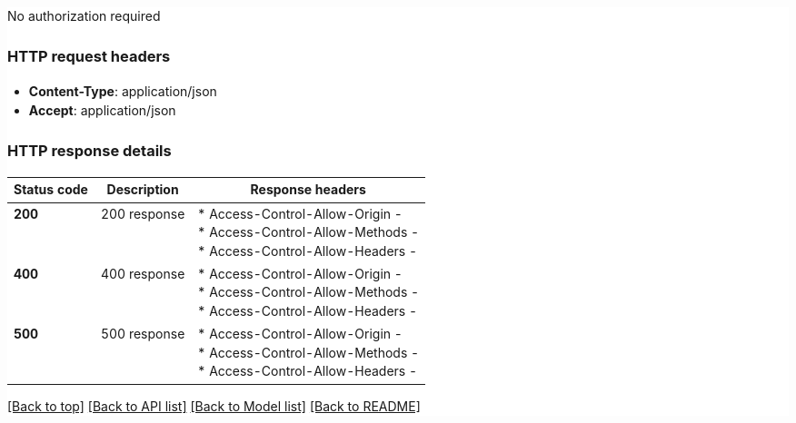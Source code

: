 No authorization required

### HTTP request headers

 - **Content-Type**: application/json
 - **Accept**: application/json

### HTTP response details
| Status code | Description | Response headers |
|-------------|-------------|------------------|
**200** | 200 response |  * Access-Control-Allow-Origin -  <br>  * Access-Control-Allow-Methods -  <br>  * Access-Control-Allow-Headers -  <br>  |
**400** | 400 response |  * Access-Control-Allow-Origin -  <br>  * Access-Control-Allow-Methods -  <br>  * Access-Control-Allow-Headers -  <br>  |
**500** | 500 response |  * Access-Control-Allow-Origin -  <br>  * Access-Control-Allow-Methods -  <br>  * Access-Control-Allow-Headers -  <br>  |

[[Back to top]](#) [[Back to API list]](../README.md#documentation-for-api-endpoints) [[Back to Model list]](../README.md#documentation-for-models) [[Back to README]](../README.md)

